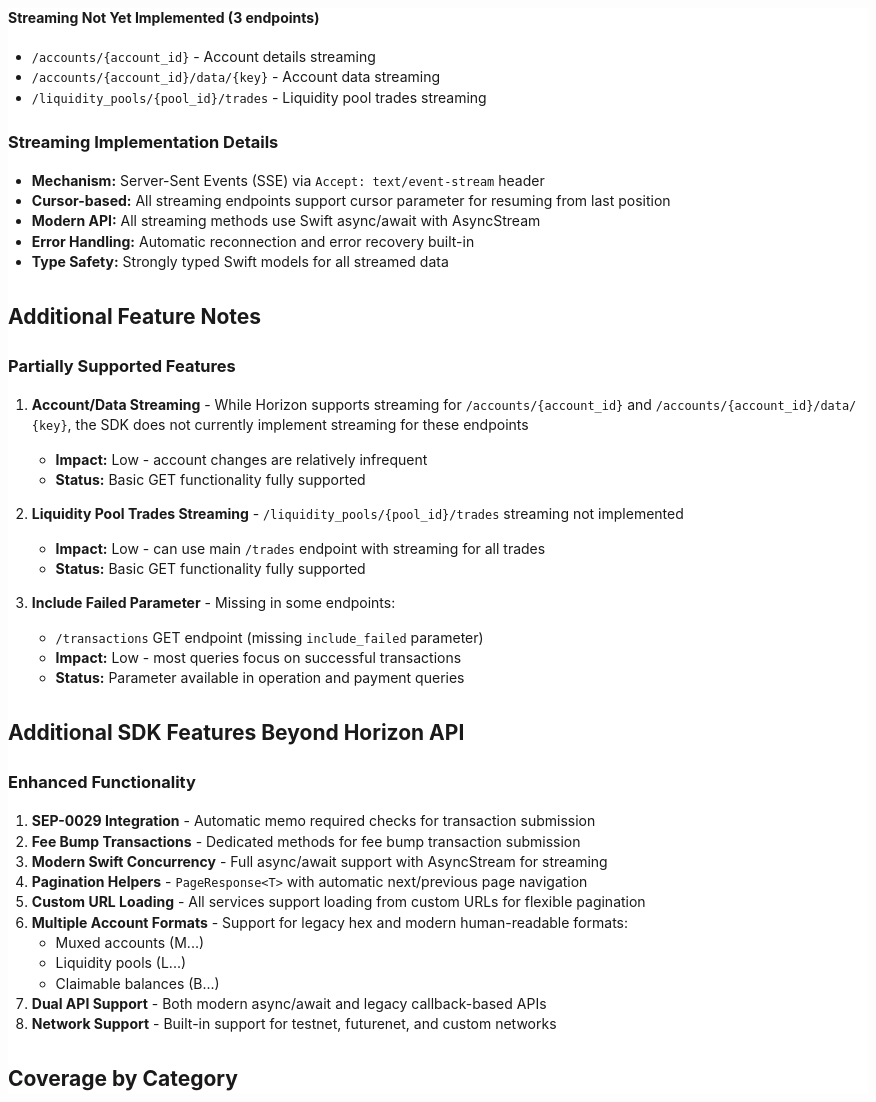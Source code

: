 #### Streaming Not Yet Implemented (3 endpoints)
- `/accounts/{account_id}` - Account details streaming
- `/accounts/{account_id}/data/{key}` - Account data streaming
- `/liquidity_pools/{pool_id}/trades` - Liquidity pool trades streaming

### Streaming Implementation Details
- **Mechanism:** Server-Sent Events (SSE) via `Accept: text/event-stream` header
- **Cursor-based:** All streaming endpoints support cursor parameter for resuming from last position
- **Modern API:** All streaming methods use Swift async/await with AsyncStream
- **Error Handling:** Automatic reconnection and error recovery built-in
- **Type Safety:** Strongly typed Swift models for all streamed data

## Additional Feature Notes

### Partially Supported Features
1. **Account/Data Streaming** - While Horizon supports streaming for `/accounts/{account_id}` and `/accounts/{account_id}/data/{key}`, the SDK does not currently implement streaming for these endpoints
   - **Impact:** Low - account changes are relatively infrequent
   - **Status:** Basic GET functionality fully supported

2. **Liquidity Pool Trades Streaming** - `/liquidity_pools/{pool_id}/trades` streaming not implemented
   - **Impact:** Low - can use main `/trades` endpoint with streaming for all trades
   - **Status:** Basic GET functionality fully supported

3. **Include Failed Parameter** - Missing in some endpoints:
   - `/transactions` GET endpoint (missing `include_failed` parameter)
   - **Impact:** Low - most queries focus on successful transactions
   - **Status:** Parameter available in operation and payment queries

## Additional SDK Features Beyond Horizon API

### Enhanced Functionality
1. **SEP-0029 Integration** - Automatic memo required checks for transaction submission
2. **Fee Bump Transactions** - Dedicated methods for fee bump transaction submission
3. **Modern Swift Concurrency** - Full async/await support with AsyncStream for streaming
4. **Pagination Helpers** - `PageResponse<T>` with automatic next/previous page navigation
5. **Custom URL Loading** - All services support loading from custom URLs for flexible pagination
6. **Multiple Account Formats** - Support for legacy hex and modern human-readable formats:
   - Muxed accounts (M...)
   - Liquidity pools (L...)
   - Claimable balances (B...)
7. **Dual API Support** - Both modern async/await and legacy callback-based APIs
8. **Network Support** - Built-in support for testnet, futurenet, and custom networks

## Coverage by Category

